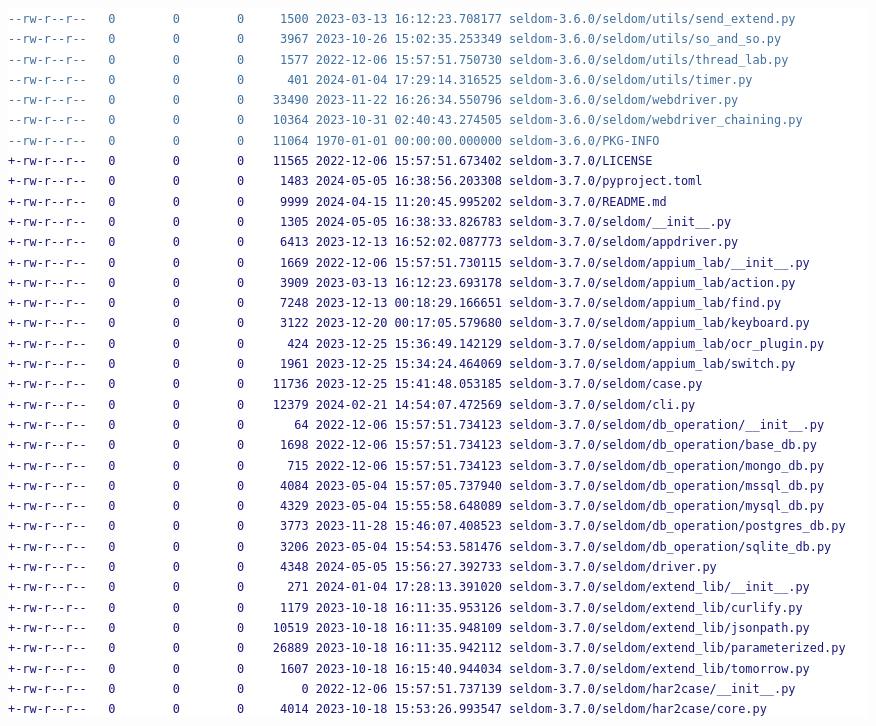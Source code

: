 ```diff
--rw-r--r--   0        0        0     1500 2023-03-13 16:12:23.708177 seldom-3.6.0/seldom/utils/send_extend.py
--rw-r--r--   0        0        0     3967 2023-10-26 15:02:35.253349 seldom-3.6.0/seldom/utils/so_and_so.py
--rw-r--r--   0        0        0     1577 2022-12-06 15:57:51.750730 seldom-3.6.0/seldom/utils/thread_lab.py
--rw-r--r--   0        0        0      401 2024-01-04 17:29:14.316525 seldom-3.6.0/seldom/utils/timer.py
--rw-r--r--   0        0        0    33490 2023-11-22 16:26:34.550796 seldom-3.6.0/seldom/webdriver.py
--rw-r--r--   0        0        0    10364 2023-10-31 02:40:43.274505 seldom-3.6.0/seldom/webdriver_chaining.py
--rw-r--r--   0        0        0    11064 1970-01-01 00:00:00.000000 seldom-3.6.0/PKG-INFO
+-rw-r--r--   0        0        0    11565 2022-12-06 15:57:51.673402 seldom-3.7.0/LICENSE
+-rw-r--r--   0        0        0     1483 2024-05-05 16:38:56.203308 seldom-3.7.0/pyproject.toml
+-rw-r--r--   0        0        0     9999 2024-04-15 11:20:45.995202 seldom-3.7.0/README.md
+-rw-r--r--   0        0        0     1305 2024-05-05 16:38:33.826783 seldom-3.7.0/seldom/__init__.py
+-rw-r--r--   0        0        0     6413 2023-12-13 16:52:02.087773 seldom-3.7.0/seldom/appdriver.py
+-rw-r--r--   0        0        0     1669 2022-12-06 15:57:51.730115 seldom-3.7.0/seldom/appium_lab/__init__.py
+-rw-r--r--   0        0        0     3909 2023-03-13 16:12:23.693178 seldom-3.7.0/seldom/appium_lab/action.py
+-rw-r--r--   0        0        0     7248 2023-12-13 00:18:29.166651 seldom-3.7.0/seldom/appium_lab/find.py
+-rw-r--r--   0        0        0     3122 2023-12-20 00:17:05.579680 seldom-3.7.0/seldom/appium_lab/keyboard.py
+-rw-r--r--   0        0        0      424 2023-12-25 15:36:49.142129 seldom-3.7.0/seldom/appium_lab/ocr_plugin.py
+-rw-r--r--   0        0        0     1961 2023-12-25 15:34:24.464069 seldom-3.7.0/seldom/appium_lab/switch.py
+-rw-r--r--   0        0        0    11736 2023-12-25 15:41:48.053185 seldom-3.7.0/seldom/case.py
+-rw-r--r--   0        0        0    12379 2024-02-21 14:54:07.472569 seldom-3.7.0/seldom/cli.py
+-rw-r--r--   0        0        0       64 2022-12-06 15:57:51.734123 seldom-3.7.0/seldom/db_operation/__init__.py
+-rw-r--r--   0        0        0     1698 2022-12-06 15:57:51.734123 seldom-3.7.0/seldom/db_operation/base_db.py
+-rw-r--r--   0        0        0      715 2022-12-06 15:57:51.734123 seldom-3.7.0/seldom/db_operation/mongo_db.py
+-rw-r--r--   0        0        0     4084 2023-05-04 15:57:05.737940 seldom-3.7.0/seldom/db_operation/mssql_db.py
+-rw-r--r--   0        0        0     4329 2023-05-04 15:55:58.648089 seldom-3.7.0/seldom/db_operation/mysql_db.py
+-rw-r--r--   0        0        0     3773 2023-11-28 15:46:07.408523 seldom-3.7.0/seldom/db_operation/postgres_db.py
+-rw-r--r--   0        0        0     3206 2023-05-04 15:54:53.581476 seldom-3.7.0/seldom/db_operation/sqlite_db.py
+-rw-r--r--   0        0        0     4348 2024-05-05 15:56:27.392733 seldom-3.7.0/seldom/driver.py
+-rw-r--r--   0        0        0      271 2024-01-04 17:28:13.391020 seldom-3.7.0/seldom/extend_lib/__init__.py
+-rw-r--r--   0        0        0     1179 2023-10-18 16:11:35.953126 seldom-3.7.0/seldom/extend_lib/curlify.py
+-rw-r--r--   0        0        0    10519 2023-10-18 16:11:35.948109 seldom-3.7.0/seldom/extend_lib/jsonpath.py
+-rw-r--r--   0        0        0    26889 2023-10-18 16:11:35.942112 seldom-3.7.0/seldom/extend_lib/parameterized.py
+-rw-r--r--   0        0        0     1607 2023-10-18 16:15:40.944034 seldom-3.7.0/seldom/extend_lib/tomorrow.py
+-rw-r--r--   0        0        0        0 2022-12-06 15:57:51.737139 seldom-3.7.0/seldom/har2case/__init__.py
+-rw-r--r--   0        0        0     4014 2023-10-18 15:53:26.993547 seldom-3.7.0/seldom/har2case/core.py
```